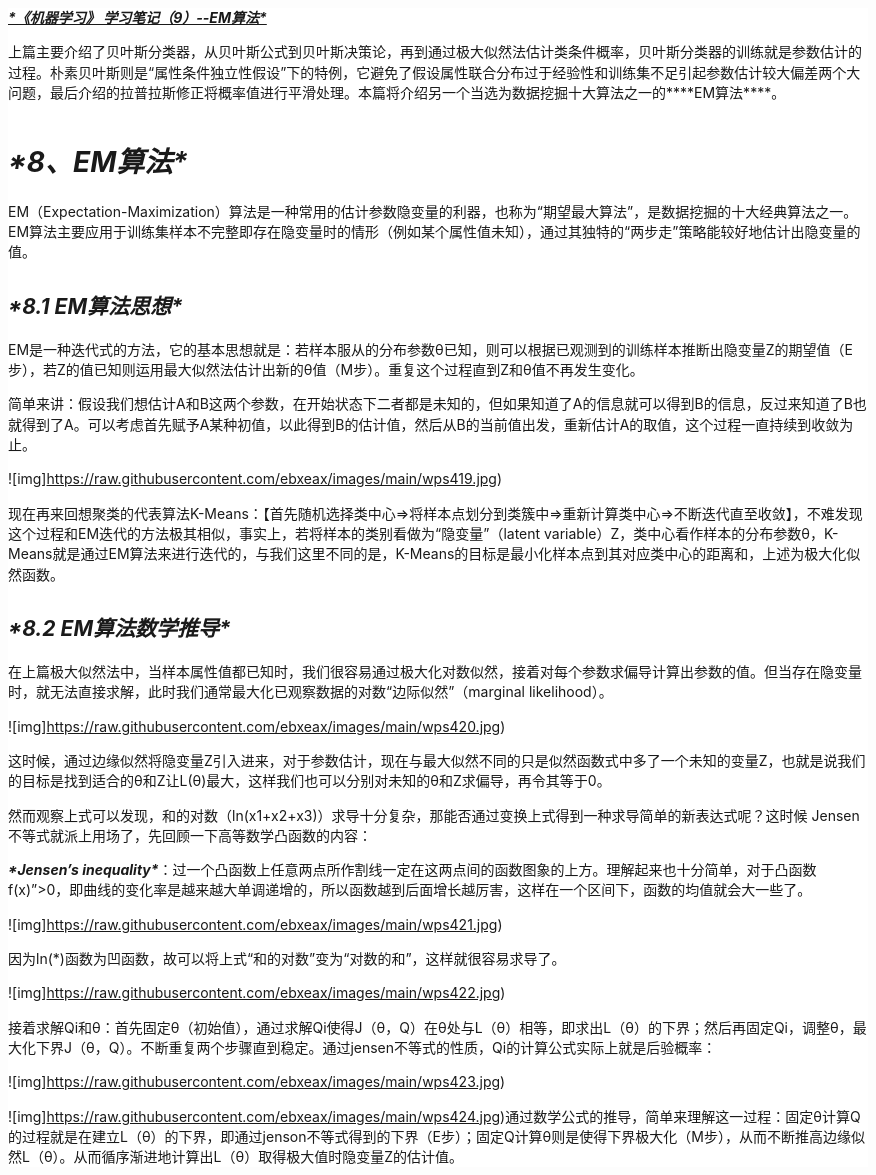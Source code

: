 [***\*《机器学习》 学习笔记（9）--EM算法\****](http://blog.csdn.net/u011826404/article/details/68924781)

 

上篇主要介绍了贝叶斯分类器，从贝叶斯公式到贝叶斯决策论，再到通过极大似然法估计类条件概率，贝叶斯分类器的训练就是参数估计的过程。朴素贝叶斯则是“属性条件独立性假设”下的特例，它避免了假设属性联合分布过于经验性和训练集不足引起参数估计较大偏差两个大问题，最后介绍的拉普拉斯修正将概率值进行平滑处理。本篇将介绍另一个当选为数据挖掘十大算法之一的***\*EM算法\****。

# ***\*8、EM算法\****

EM（Expectation-Maximization）算法是一种常用的估计参数隐变量的利器，也称为“期望最大算法”，是数据挖掘的十大经典算法之一。EM算法主要应用于训练集样本不完整即存在隐变量时的情形（例如某个属性值未知），通过其独特的“两步走”策略能较好地估计出隐变量的值。

## ***\*8.1 EM算法思想\****

EM是一种迭代式的方法，它的基本思想就是：若样本服从的分布参数θ已知，则可以根据已观测到的训练样本推断出隐变量Z的期望值（E步），若Z的值已知则运用最大似然法估计出新的θ值（M步）。重复这个过程直到Z和θ值不再发生变化。

简单来讲：假设我们想估计A和B这两个参数，在开始状态下二者都是未知的，但如果知道了A的信息就可以得到B的信息，反过来知道了B也就得到了A。可以考虑首先赋予A某种初值，以此得到B的估计值，然后从B的当前值出发，重新估计A的取值，这个过程一直持续到收敛为止。

![img]https://raw.githubusercontent.com/ebxeax/images/main/wps419.jpg) 

现在再来回想聚类的代表算法K-Means：【首先随机选择类中心=>将样本点划分到类簇中=>重新计算类中心=>不断迭代直至收敛】，不难发现这个过程和EM迭代的方法极其相似，事实上，若将样本的类别看做为“隐变量”（latent variable）Z，类中心看作样本的分布参数θ，K-Means就是通过EM算法来进行迭代的，与我们这里不同的是，K-Means的目标是最小化样本点到其对应类中心的距离和，上述为极大化似然函数。

## ***\*8.2 EM算法数学推导\****

在上篇极大似然法中，当样本属性值都已知时，我们很容易通过极大化对数似然，接着对每个参数求偏导计算出参数的值。但当存在隐变量时，就无法直接求解，此时我们通常最大化已观察数据的对数“边际似然”（marginal likelihood）。

![img]https://raw.githubusercontent.com/ebxeax/images/main/wps420.jpg) 

这时候，通过边缘似然将隐变量Z引入进来，对于参数估计，现在与最大似然不同的只是似然函数式中多了一个未知的变量Z，也就是说我们的目标是找到适合的θ和Z让L(θ)最大，这样我们也可以分别对未知的θ和Z求偏导，再令其等于0。

然而观察上式可以发现，和的对数（ln(x1+x2+x3)）求导十分复杂，那能否通过变换上式得到一种求导简单的新表达式呢？这时候 Jensen不等式就派上用场了，先回顾一下高等数学凸函数的内容：

***\*Jensen’s inequality\****：过一个凸函数上任意两点所作割线一定在这两点间的函数图象的上方。理解起来也十分简单，对于凸函数f(x)”>0，即曲线的变化率是越来越大单调递增的，所以函数越到后面增长越厉害，这样在一个区间下，函数的均值就会大一些了。

![img]https://raw.githubusercontent.com/ebxeax/images/main/wps421.jpg) 

因为ln(*)函数为凹函数，故可以将上式“和的对数”变为“对数的和”，这样就很容易求导了。

![img]https://raw.githubusercontent.com/ebxeax/images/main/wps422.jpg) 

接着求解Qi和θ：首先固定θ（初始值），通过求解Qi使得J（θ，Q）在θ处与L（θ）相等，即求出L（θ）的下界；然后再固定Qi，调整θ，最大化下界J（θ，Q）。不断重复两个步骤直到稳定。通过jensen不等式的性质，Qi的计算公式实际上就是后验概率：

![img]https://raw.githubusercontent.com/ebxeax/images/main/wps423.jpg) 

![img]https://raw.githubusercontent.com/ebxeax/images/main/wps424.jpg)通过数学公式的推导，简单来理解这一过程：固定θ计算Q的过程就是在建立L（θ）的下界，即通过jenson不等式得到的下界（E步）；固定Q计算θ则是使得下界极大化（M步），从而不断推高边缘似然L（θ）。从而循序渐进地计算出L（θ）取得极大值时隐变量Z的估计值。
